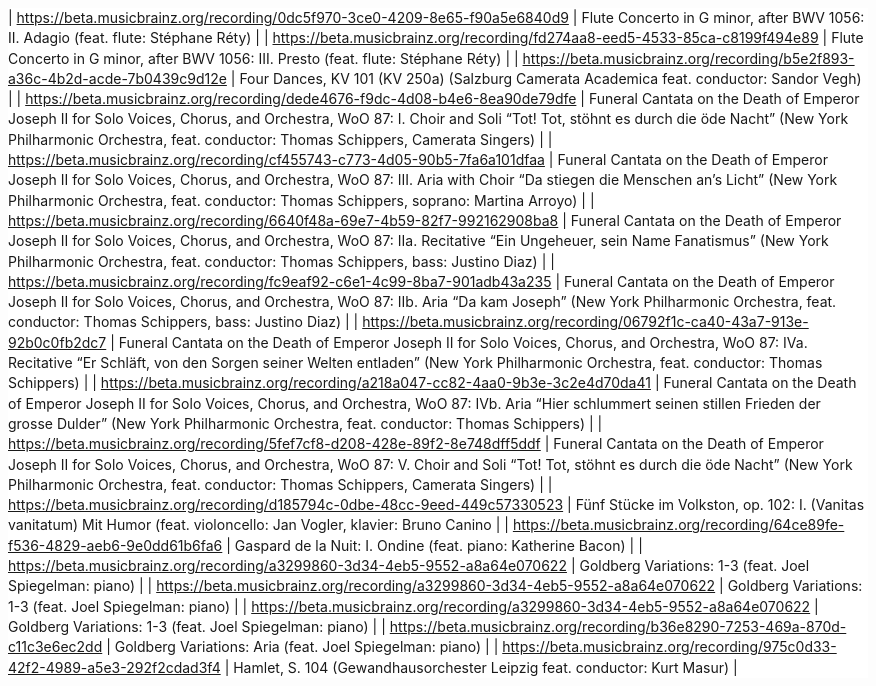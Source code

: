 | <https://beta.musicbrainz.org/recording/0dc5f970-3ce0-4209-8e65-f90a5e6840d9> | Flute Concerto in G minor, after BWV 1056: II. Adagio (feat. flute: Stéphane Réty)                                                                                                                                                                            |
| <https://beta.musicbrainz.org/recording/fd274aa8-eed5-4533-85ca-c8199f494e89> | Flute Concerto in G minor, after BWV 1056: III. Presto (feat. flute: Stéphane Réty)                                                                                                                                                                           |
| <https://beta.musicbrainz.org/recording/b5e2f893-a36c-4b2d-acde-7b0439c9d12e> | Four Dances, KV 101 (KV 250a) (Salzburg Camerata Academica feat. conductor: Sandor Vegh)                                                                                                                                                                      |
| <https://beta.musicbrainz.org/recording/dede4676-f9dc-4d08-b4e6-8ea90de79dfe> | Funeral Cantata on the Death of Emperor Joseph II for Solo Voices, Chorus, and Orchestra, WoO 87: I. Choir and Soli “Tot! Tot, stöhnt es durch die öde Nacht” (New York Philharmonic Orchestra, feat. conductor: Thomas Schippers, Camerata Singers)          |
| <https://beta.musicbrainz.org/recording/cf455743-c773-4d05-90b5-7fa6a101dfaa> | Funeral Cantata on the Death of Emperor Joseph II for Solo Voices, Chorus, and Orchestra, WoO 87: III. Aria with Choir “Da stiegen die Menschen an’s Licht” (New York Philharmonic Orchestra, feat. conductor: Thomas Schippers, soprano: Martina Arroyo)     |
| <https://beta.musicbrainz.org/recording/6640f48a-69e7-4b59-82f7-992162908ba8> | Funeral Cantata on the Death of Emperor Joseph II for Solo Voices, Chorus, and Orchestra, WoO 87: IIa. Recitative “Ein Ungeheuer, sein Name Fanatismus” (New York Philharmonic Orchestra, feat. conductor: Thomas Schippers, bass: Justino Diaz)              |
| <https://beta.musicbrainz.org/recording/fc9eaf92-c6e1-4c99-8ba7-901adb43a235> | Funeral Cantata on the Death of Emperor Joseph II for Solo Voices, Chorus, and Orchestra, WoO 87: IIb. Aria “Da kam Joseph” (New York Philharmonic Orchestra, feat. conductor: Thomas Schippers, bass: Justino Diaz)                                          |
| <https://beta.musicbrainz.org/recording/06792f1c-ca40-43a7-913e-92b0c0fb2dc7> | Funeral Cantata on the Death of Emperor Joseph II for Solo Voices, Chorus, and Orchestra, WoO 87: IVa. Recitative “Er Schläft, von den Sorgen seiner Welten entladen” (New York Philharmonic Orchestra, feat. conductor: Thomas Schippers)                    |
| <https://beta.musicbrainz.org/recording/a218a047-cc82-4aa0-9b3e-3c2e4d70da41> | Funeral Cantata on the Death of Emperor Joseph II for Solo Voices, Chorus, and Orchestra, WoO 87: IVb. Aria “Hier schlummert seinen stillen Frieden der grosse Dulder” (New York Philharmonic Orchestra, feat. conductor: Thomas Schippers)                   |
| <https://beta.musicbrainz.org/recording/5fef7cf8-d208-428e-89f2-8e748dff5ddf> | Funeral Cantata on the Death of Emperor Joseph II for Solo Voices, Chorus, and Orchestra, WoO 87: V. Choir and Soli “Tot! Tot, stöhnt es durch die öde Nacht” (New York Philharmonic Orchestra, feat. conductor: Thomas Schippers, Camerata Singers)          |
| <https://beta.musicbrainz.org/recording/d185794c-0dbe-48cc-9eed-449c57330523> | Fünf Stücke im Volkston, op. 102: I. (Vanitas vanitatum) Mit Humor (feat. violoncello: Jan Vogler, klavier: Bruno Canino                                                                                                                                      |
| <https://beta.musicbrainz.org/recording/64ce89fe-f536-4829-aeb6-9e0dd61b6fa6> | Gaspard de la Nuit: I. Ondine (feat. piano: Katherine Bacon)                                                                                                                                                                                                  |
| <https://beta.musicbrainz.org/recording/a3299860-3d34-4eb5-9552-a8a64e070622> | Goldberg Variations: 1-3 (feat. Joel Spiegelman: piano)                                                                                                                                                                                                       |
| <https://beta.musicbrainz.org/recording/a3299860-3d34-4eb5-9552-a8a64e070622> | Goldberg Variations: 1-3 (feat. Joel Spiegelman: piano)                                                                                                                                                                                                       |
| <https://beta.musicbrainz.org/recording/a3299860-3d34-4eb5-9552-a8a64e070622> | Goldberg Variations: 1-3 (feat. Joel Spiegelman: piano)                                                                                                                                                                                                       |
| <https://beta.musicbrainz.org/recording/b36e8290-7253-469a-870d-c11c3e6ec2dd> | Goldberg Variations: Aria (feat. Joel Spiegelman: piano)                                                                                                                                                                                                      |
| <https://beta.musicbrainz.org/recording/975c0d33-42f2-4989-a5e3-292f2cdad3f4> | Hamlet, S. 104 (Gewandhausorchester Leipzig feat. conductor: Kurt Masur)                                                                                                                                                                                      |